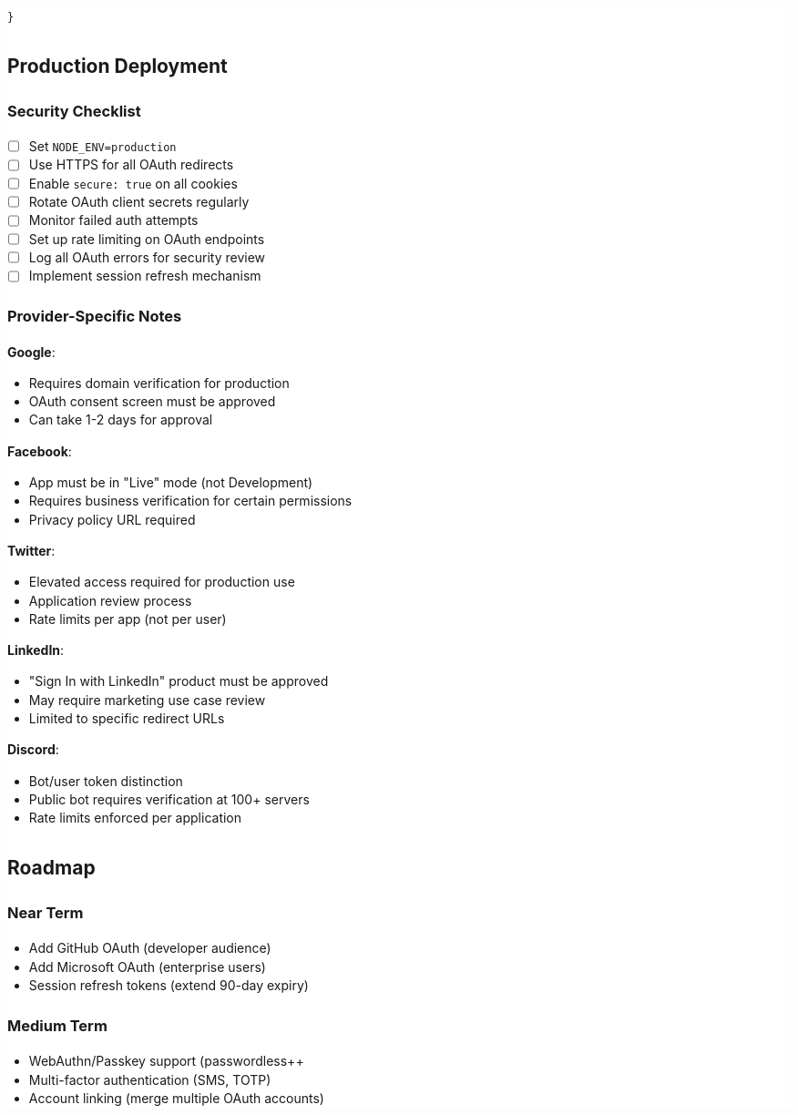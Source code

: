 ```typescript
}
```

## Production Deployment

### Security Checklist

- [ ] Set `NODE_ENV=production`
- [ ] Use HTTPS for all OAuth redirects
- [ ] Enable `secure: true` on all cookies
- [ ] Rotate OAuth client secrets regularly
- [ ] Monitor failed auth attempts
- [ ] Set up rate limiting on OAuth endpoints
- [ ] Log all OAuth errors for security review
- [ ] Implement session refresh mechanism

### Provider-Specific Notes

**Google**:
- Requires domain verification for production
- OAuth consent screen must be approved
- Can take 1-2 days for approval

**Facebook**:
- App must be in "Live" mode (not Development)
- Requires business verification for certain permissions
- Privacy policy URL required

**Twitter**:
- Elevated access required for production use
- Application review process
- Rate limits per app (not per user)

**LinkedIn**:
- "Sign In with LinkedIn" product must be approved
- May require marketing use case review
- Limited to specific redirect URLs

**Discord**:
- Bot/user token distinction
- Public bot requires verification at 100+ servers
- Rate limits enforced per application

## Roadmap

### Near Term
- Add GitHub OAuth (developer audience)
- Add Microsoft OAuth (enterprise users)
- Session refresh tokens (extend 90-day expiry)

### Medium Term
- WebAuthn/Passkey support (passwordless++
- Multi-factor authentication (SMS, TOTP)
- Account linking (merge multiple OAuth accounts)
